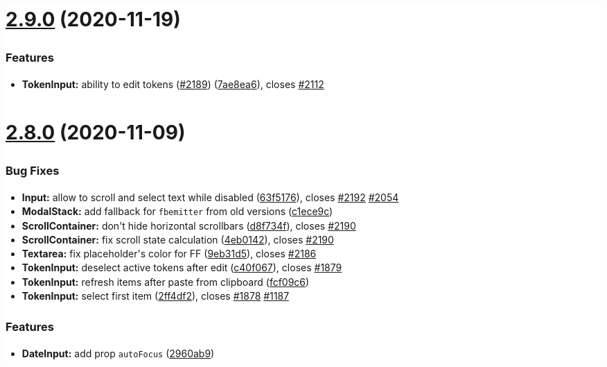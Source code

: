 



# [2.9.0](https://github.com/skbkontur/retail-ui/compare/@skbkontur/react-ui@2.8.0...@skbkontur/react-ui@2.9.0) (2020-11-19)


### Features

* **TokenInput:** ability to edit tokens ([#2189](https://github.com/skbkontur/retail-ui/issues/2189)) ([7ae8ea6](https://github.com/skbkontur/retail-ui/commit/7ae8ea6f1625600f3935ccd15b0fa797813f4f7b)), closes [#2112](https://github.com/skbkontur/retail-ui/issues/2112)





# [2.8.0](https://github.com/skbkontur/retail-ui/compare/@skbkontur/react-ui@2.7.0...@skbkontur/react-ui@2.8.0) (2020-11-09)


### Bug Fixes

* **Input:** allow to scroll and select text while disabled ([63f5176](https://github.com/skbkontur/retail-ui/commit/63f5176c0804758f5acdd8d21c1d9c5d1eb17250)), closes [#2192](https://github.com/skbkontur/retail-ui/issues/2192) [#2054](https://github.com/skbkontur/retail-ui/issues/2054)
* **ModalStack:** add fallback for `fbemitter` from old versions ([c1ece9c](https://github.com/skbkontur/retail-ui/commit/c1ece9ce279a113c82fa325a3001d0067db18436))
* **ScrollContainer:** don't hide horizontal scrollbars ([d8f734f](https://github.com/skbkontur/retail-ui/commit/d8f734fe7e050b929c76d5ecd4ef636cc6c3ed3e)), closes [#2190](https://github.com/skbkontur/retail-ui/issues/2190)
* **ScrollContainer:** fix scroll state calculation ([4eb0142](https://github.com/skbkontur/retail-ui/commit/4eb0142844ca9145da1aae4c5a9a1b3cd5045310)), closes [#2190](https://github.com/skbkontur/retail-ui/issues/2190)
* **Textarea:** fix placeholder's color for FF ([9eb31d5](https://github.com/skbkontur/retail-ui/commit/9eb31d58105a475ec0ecac28c24181d4526d730b)), closes [#2186](https://github.com/skbkontur/retail-ui/issues/2186)
* **TokenInput:** deselect active tokens after edit ([c40f067](https://github.com/skbkontur/retail-ui/commit/c40f06748590f5cb208e139811ff525295c800c4)), closes [#1879](https://github.com/skbkontur/retail-ui/issues/1879)
* **TokenInput:** refresh items after paste from clipboard ([fcf09c6](https://github.com/skbkontur/retail-ui/commit/fcf09c6000da720a3f585b288edc8157a92d8de7))
* **TokenInput:** select first item ([2ff4df2](https://github.com/skbkontur/retail-ui/commit/2ff4df23ecfb20601a674b11f3c324aa1fa87d01)), closes [#1878](https://github.com/skbkontur/retail-ui/issues/1878) [#1187](https://github.com/skbkontur/retail-ui/issues/1187)


### Features

* **DateInput:** add prop `autoFocus` ([2960ab9](https://github.com/skbkontur/retail-ui/commit/2960ab9af4fc2519e15caf5782418999efcb9270))
